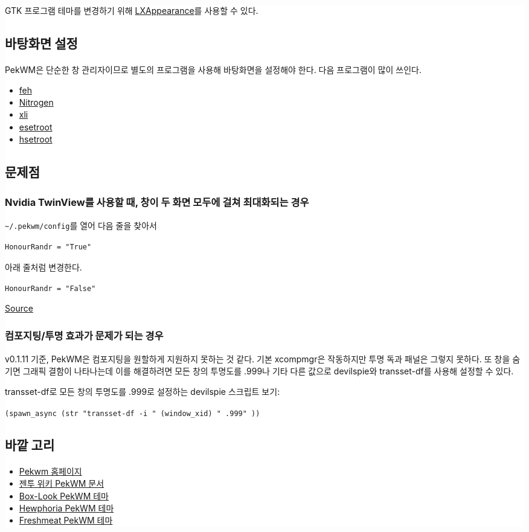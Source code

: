 GTK 프로그램 테마를 변경하기 위해 [LXAppearance](http://www.gnomefiles.org/app.php/LXAppearance)를 사용할 수 있다.

## 바탕화면 설정

PekWM은 단순한 창 관리자이므로 별도의 프로그램을 사용해 바탕화면을 설정해야 한다. 다음 프로그램이 많이 쓰인다.

*   [feh](/index.php/Feh "Feh")
*   [Nitrogen](/index.php/Nitrogen "Nitrogen")
*   [xli](/index.php?title=Xli&action=edit&redlink=1 "Xli (page does not exist)")
*   [esetroot](/index.php?title=Esetroot&action=edit&redlink=1 "Esetroot (page does not exist)")
*   [hsetroot](/index.php?title=Hsetroot&action=edit&redlink=1 "Hsetroot (page does not exist)")

## 문제점

### Nvidia TwinView를 사용할 때, 창이 두 화면 모두에 걸쳐 최대화되는 경우

`~/.pekwm/config`를 열어 다음 줄을 찾아서

 `HonourRandr = "True"` 

아래 줄처럼 변경한다.

 `HonourRandr = "False"` 

[Source](https://projects.pekdon.net/projects/pekwm/tasks/124)

### 컴포지팅/투명 효과가 문제가 되는 경우

v0.1.11 기준, PekWM은 컴포지팅을 원할하게 지원하지 못하는 것 같다. 기본 xcompmgr은 작동하지만 투명 독과 패널은 그렇지 못하다. 또 창을 숨기면 그래픽 결함이 나타나는데 이를 해결하려면 모든 창의 투명도를 .999나 기타 다른 값으로 devilspie와 transset-df를 사용해 설정할 수 있다.

transset-df로 모든 창의 투명도를 .999로 설정하는 devilspie 스크립트 보기:

```
(spawn_async (str "transset-df -i " (window_xid) " .999" ))

```

## 바깥 고리

*   [Pekwm 홈페이지](http://pekwm.org/)
*   [젠투 위키 PekWM 문서](http://en.gentoo-wiki.com/wiki/PekWM)
*   [Box-Look PekWM 테마](http://box-look.org/index.php?xcontentmode=7403)
*   [Hewphoria PekWM 테마](http://hewphoria.com/?p=submission&type=theme&cat=1)
*   [Freshmeat PekWM 테마](http://themes.freshmeat.net/search/?q=pekwm&section=projects)